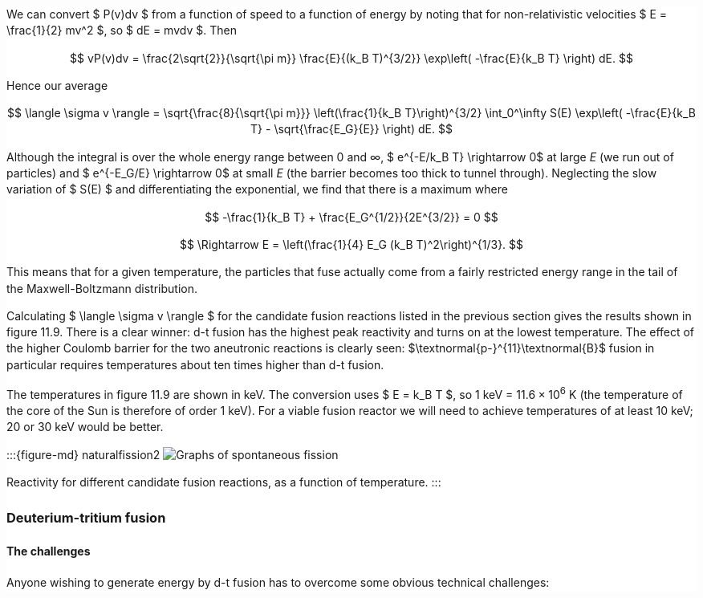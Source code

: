 We can convert $ P(v)dv $ from a function of speed to a function of energy by noting that for non-relativistic velocities $ E = \frac{1}{2} mv^2 $, so $ dE = mvdv $. Then

$$
 vP(v)dv = \frac{2\sqrt{2}}{\sqrt{\pi m}} \frac{E}{(k_B T)^{3/2}} \exp\left( -\frac{E}{k_B T} \right) dE. 
 $$

Hence our average

$$
 \langle \sigma v \rangle = \sqrt{\frac{8}{\sqrt{\pi m}}} \left(\frac{1}{k_B T}\right)^{3/2} \int_0^\infty S(E) \exp\left( -\frac{E}{k_B T} - \sqrt{\frac{E_G}{E}} \right) dE. 
 $$


Although the integral is over the whole energy range between 0 and ∞, $ e^{-E/k_B T} \rightarrow 0$ at large $E$ (we run out of particles) and $ e^{-E_G/E} \rightarrow 0$ at small $E$ (the barrier becomes too thick to tunnel through). Neglecting the slow variation of $ S(E) $ and differentiating the exponential, we find that there is a maximum where

$$
 -\frac{1}{k_B T} + \frac{E_G^{1/2}}{2E^{3/2}} = 0 
 $$


$$
 \Rightarrow E = \left(\frac{1}{4} E_G (k_B T)^2\right)^{1/3}. 
 $$


This means that for a given temperature, the particles that fuse actually come from a fairly restricted energy range in the tail of the Maxwell-Boltzmann distribution.

Calculating $ \langle \sigma v \rangle $ for the candidate fusion reactions listed in the previous section gives the results shown in figure 11.9. There is a clear winner: d-t fusion has the highest peak reactivity and turns on at the lowest temperature. The effect of the higher Coulomb barrier for the two aneutronic reactions is clearly seen: $\textnormal{p-}^{11}\textnormal{B}$ fusion in particular requires temperatures about ten times higher than d-t fusion.

The temperatures in figure 11.9 are shown in keV. The conversion uses $ E = k_B T $, so $1$ keV = $11.6\times 10^6$ K (the temperature of the core of the Sun is therefore of order 1 keV). For a viable fusion reactor we will need to achieve temperatures of at least 10 keV; 20 or 30 keV would be better.

    
:::{figure-md} naturalfission2
<img src='image-150.png' width="50%" alt="Graphs of spontaneous fission">

Reactivity for different candidate fusion reactions, as a function of temperature.
:::


### Deuterium-tritium fusion
#### The challenges
Anyone wishing to generate energy by d-t fusion has to overcome some obvious technical challenges:
